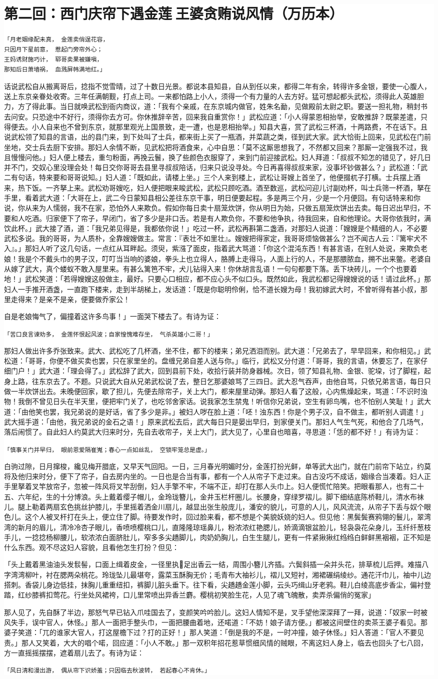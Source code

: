 第二回：西门庆帘下遇金莲 王婆贪贿说风情（万历本）
====================================================

    「月老姻缘配未真， 金莲卖俏逞花容，
    只因月下星前意， 惹起门旁帘外心；
    王妈诱财施巧计， 郓哥卖果被嫌嗔，
    那知后日萧墙祸， 血溅屏帏满地红。」

话说武松自从搬离哥后，捻指不觉雪晴，过了十数日光景。都说本县知县，自从到任以来，都得二年有余，转得许多金银，要使一心腹人，送上东京亲眷处收寄。三年任满朝觐，打点上司。一来都怕路上小人，须得一个有力量的人去方好。猛可想起都头武松，须得此人英雄胆力，方了得此事。当日就唤武松到衙内商议，道：「我有个亲戚，在东京城内做官，姓朱名勔，见做殿前太尉之职。要送一担礼物，稍封书去问安。只恐途中不好行，须得你去方可。你休推辞辛苦，回来我自重赏你！」武松应道：「小人得蒙恩相抬举，安敢推辞？既蒙差遣，只得便去。小人自来也不曾到东京，就那里观光上国景致，走一遭，也是恩相抬举。」知县大喜，赏了武松三杯酒，十两路费，不在话下。且说武松领了知县的言语，出的县门来，到下处叫了士兵，都来街上买了一瓶酒，并菜蔬之类，径到武大家。武大恰街上回来，见武松在门前坐地，交士兵去厨下安排。那妇人余情不断，见武松把将酒食来，心中自思：「莫不这厮思想我了，不然都又回来？那厮一定强我不过，我且慢慢问他。」妇人便上楼去，重匀粉面，再挽云鬟，换了些颜色衣服穿了，来到门前迎接武松。妇人拜道：「叔叔不知怎的错见了，好几日并不门，交奴心里没理会处！每日交你哥哥去县里寻叔叔陪话，归来只说没寻处。今日再喜得叔叔来家，没事坏钞做甚么？」武松道：「武二有句话，特来要和哥哥说知。」妇人道：「既如此，请楼上坐。」三个人来到楼上，武松让哥嫂上首坐了，他便掇杌子打横。士兵摆上酒来，热下饭。一齐拏上来。武松劝哥嫂吃，妇人便把眼来睃武松，武松只顾吃酒。酒至数巡，武松问迎儿讨副劝杯，叫士兵筛一杯酒，拏在手里，看着武大道：「大哥在上，武二今日蒙知县相公差往东京干事，明日便要起程。多是两三个月，少是一个月便回。有句话特来和你说，你从来为人懦弱，我不在家，恐怕外人来欺负。假如你每日卖十扇笼炊饼，你从明日为始，只做五扇笼炊饼出去卖。每日迟出早归，不要和人吃酒。归家便下了帘子，早闭门，省了多少是非口舌。若是有人欺负你，不要和他争执，待我回来，自和他理论。大哥你依我时，满饮此杯。」武大接了酒，道：「我兄弟见得是，我都依你说！」吃过一杯，武松再斟第二盏酒，对那妇人说道：「嫂嫂是个精细的人，不必要武松多说。我的哥哥，为人质朴，全靠嫂嫂做主。常言：『表壮不如里壮』。嫂嫂把得家定，我哥哥烦恼做甚么？岂不闻古人云：『篱牢犬不入』。」那妇人听了这几句话，一点红从耳畔起。须臾，紫漒了面皮，指着武大骂道：「你这个混沌东西！有甚言语，在别人处说，来欺负老娘！我是个不戴头巾的男子汉，叮叮当当响的婆娘，拳头上也立得人，胳膊上走得马，人面上行的人，不是那腲脓血，搠不出来鳖。老婆自从嫁了武大，真个蝼蚁不敢入屋里来。有甚么篱笆不牢，犬儿钻得入来！你休胡言乱语！一句句都要下落。丢下块砖儿，一个个也要着地！」武松笑道：「若得嫂嫂这般做主，最好。只要心口相应，都不应心头不似口头。既然如此，我武松都记得嫂嫂说的话！请过此杯。」那妇人一手推开酒盏，一直跑下楼来，走到半胡梯上，发话道：「既是你聪明伶俐，恰不道长嫂为母！我初嫁武大时，不曾听得有甚小叔，那里走得来？是亲不是亲，便要做乔家公！

自是老娘悔气了，偏撞着这许多鸟事！」一面哭下楼去了。有诗为证：

    「苦口良言谏劝多， 金莲怀恨起风波；自家惶愧难存坐， 气杀英雄小二哥！」

那妇人做出许多乔张致来。武大、武松吃了几杯酒，坐不住，都下的楼来；弟兄洒泪而别。武大道：「兄弟去了，早早回来，和你相见。」武松道：「哥哥，你便不做买卖也罢，只在家里坐的。盘缠兄弟自差人送与你。」临行，武松又分付道：「哥哥，我的言语，休要忘了，在家仔细门户！」武大道：「理会得了。」武松辞了武大，回到县前下处，收拾行装并防身器械。次日，领了知县礼物、金银、驼垜，讨了脚程，起身上路，往东京去了。不题。只说武大自从兄弟武松说了去，整日乞那婆娘骂了三四日。武大忍气吞声，由他自骂，只依兄弟言语，每日只做一半炊饼出去。未晚便回家，歇了担儿，先便去除帘子，关上大门，都来屋里动弹。那妇人看了这般，心内焦燥起来，骂道：「不识时浊物！我倒不曾见日头在半天里，便把牢门关了，也吃邻舍家话。说我家怎生禁鬼！听信你兄弟说，空生有卵鸟嘴，也不怕别人笑耻！」武大道：「由他笑也罢，我兄弟说的是好话，省了多少是非。」被妇人哕在脸上道：「呸！浊东西！你是个男子汉，自不做主，都听别人调遣！」武大摇手道：「由他，我兄弟说的金石之语！」原来武松去后，武大每日只是晏出早归，到家便关门。那妇人气生气死，和他合了几场气，落后闹惯了。自此妇人约莫武大归来时分，先自去收帘子，关上大门，武大见了，心里自也暗喜，寻思道：「恁的都不好！」有诗为证：

    「慎事关门并早归， 眼前恩爱隔崔嵬；春心一点如丝乱， 空锁牢笼总是虚。」

白驹过隙，日月撺梭，纔见梅开腊底，又早天气回阳。一日，三月春光明媚时分，金莲打扮光鲜，单等武大出门，就在门前帘下站立，约莫将及他归来时分，便下了帘子，自去房内坐的。一日也是合当有事，都有一个人从帘子下走过来。自古没巧不成话，姻缘合当凑着。妇人正手里拏着叉竿放帘子，忽被一阵风将叉竿刮倒，妇人手擎不牢，不端不正，却打在那人头巾上。妇人便慌忙陪笑。把眼看那人，也有二十五、六年纪，生的十分博浪。头上戴着缨子帽儿，金玲珑簪儿，金井玉栏杆圈儿。长腰身，穿绿罗褶儿。脚下细结底陈桥鞋儿，清水布袜儿。腿上勒着两扇玄色挑丝护膝儿，手里摇着洒金川扇儿，越显出张生般庞儿，潘安的貌儿，可意的人儿，风风流流，从帘子下丢与奴个眼色儿。这个人被叉杆打在头上，便立住了脚。待要发作时，回过脸来看，都不想是个美貌妖娆的妇人。但见他：黑鬓鬓赛鸦翎的鬟儿，翠湾湾的新月的眉儿，清冷冷杏子眼儿，香喷喷樱桃口儿，直隆隆琼瑶鼻儿，粉浓浓红艳腮儿，娇滴滴银盆脸儿，轻袅袅花朵身儿，玉纤纤葱枝手儿，一捻捻杨柳腰儿，软浓浓白面脐肚儿，窄多多尖趫脚儿，肉奶奶胸儿，白生生腿儿，更有一件紧揪揪红绉绉白鲜鲜黑裀裀，正不知是什么东西。观不尽这妇人容貌，且看他怎生打扮？但见：

「头上戴着黑油油头发䯼髻，口面上缉着皮金，一径里执足出香云一结，周围小簪儿齐插。六鬓斜插一朵并头花，排草梳儿后押。难描八字湾湾柳叶，衬在腮两朵桃花。玲珑坠儿最堪夸，露菜玉酥胸无价；毛青布大袖衫儿，褶儿又短衬，湘裙碾绢绫纱。通花汗巾儿，袖中儿边搭刺。香袋儿身边低挂，抹胸儿重重纽扣，裤脚儿脏头垂下。往下看，尖趫趫金莲小脚，云头巧缉山牙老鸦。鞋儿白绫高底步香尘，偏衬登踏，红纱膝裤扣莺花。行坐处风裙袴，口儿里常喷出异香兰麝。樱桃初笑脸生花，人见了魂飞魄散，卖弄杀偏俏的冤家」

那人见了，先自酥了半边，那怒气早已钻入爪哇国去了，变颜笑吟吟脸儿。这妇人情知不是，叉手望他深深拜了一拜，说道：「奴家一时被风失手，误中官人，休怪。」那人一面把手整头巾，一面把腰曲着地，还喏道：「不妨！娘子请方便。」都被这间壁住的卖茶王婆子看见。那婆子笑道：「兀的谁家大官人，打这屋檐下过？打的正好！」那人笑道：「倒是我的不是，一时冲撞，娘子休怪。」妇人答道：「官人不要见责。」那人又笑着，大大的唱个喏，回应道：「小人不敢。」那一双积年招花惹草惯细风情的贼眼，不离这妇人身上，临去也回头了七八回，方一直摇摇摆摆，遮着扇儿去了。有诗为证：

    「风日清和漫出游， 偶从帘下识娇羞；只因临去秋波转， 若起春心不肯休。」
